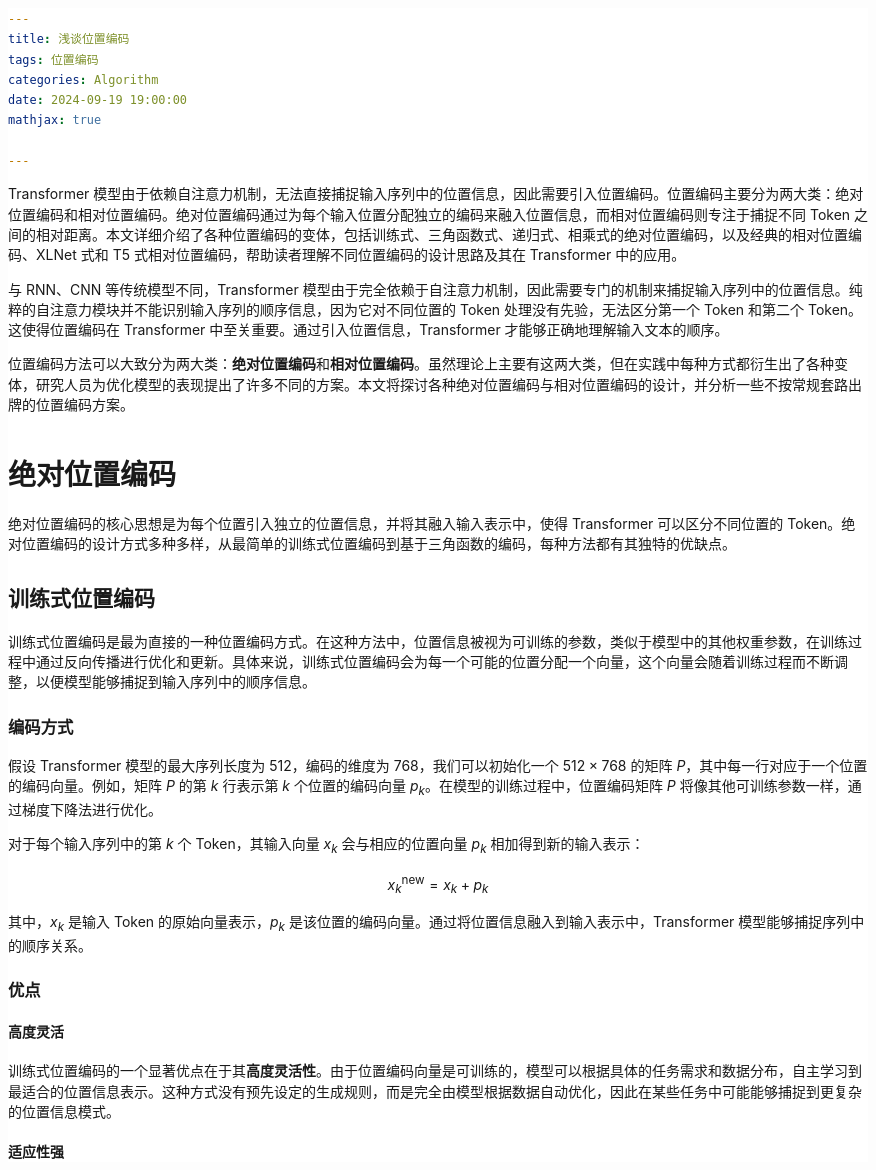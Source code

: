 ```yaml
---
title: 浅谈位置编码
tags: 位置编码
categories: Algorithm
date: 2024-09-19 19:00:00
mathjax: true

---
```


Transformer 模型由于依赖自注意力机制，无法直接捕捉输入序列中的位置信息，因此需要引入位置编码。位置编码主要分为两大类：绝对位置编码和相对位置编码。绝对位置编码通过为每个输入位置分配独立的编码来融入位置信息，而相对位置编码则专注于捕捉不同 Token 之间的相对距离。本文详细介绍了各种位置编码的变体，包括训练式、三角函数式、递归式、相乘式的绝对位置编码，以及经典的相对位置编码、XLNet 式和 T5 式相对位置编码，帮助读者理解不同位置编码的设计思路及其在 Transformer 中的应用。



与 RNN、CNN 等传统模型不同，Transformer 模型由于完全依赖于自注意力机制，因此需要专门的机制来捕捉输入序列中的位置信息。纯粹的自注意力模块并不能识别输入序列的顺序信息，因为它对不同位置的 Token 处理没有先验，无法区分第一个 Token 和第二个 Token。这使得位置编码在 Transformer 中至关重要。通过引入位置信息，Transformer 才能够正确地理解输入文本的顺序。

位置编码方法可以大致分为两大类：**绝对位置编码**和**相对位置编码**。虽然理论上主要有这两大类，但在实践中每种方式都衍生出了各种变体，研究人员为优化模型的表现提出了许多不同的方案。本文将探讨各种绝对位置编码与相对位置编码的设计，并分析一些不按常规套路出牌的位置编码方案。

# 绝对位置编码

绝对位置编码的核心思想是为每个位置引入独立的位置信息，并将其融入输入表示中，使得 Transformer 可以区分不同位置的 Token。绝对位置编码的设计方式多种多样，从最简单的训练式位置编码到基于三角函数的编码，每种方法都有其独特的优缺点。

## 训练式位置编码

训练式位置编码是最为直接的一种位置编码方式。在这种方法中，位置信息被视为可训练的参数，类似于模型中的其他权重参数，在训练过程中通过反向传播进行优化和更新。具体来说，训练式位置编码会为每一个可能的位置分配一个向量，这个向量会随着训练过程而不断调整，以便模型能够捕捉到输入序列中的顺序信息。

### 编码方式

假设 Transformer 模型的最大序列长度为 $512$，编码的维度为 $768$，我们可以初始化一个 $512 \times 768$ 的矩阵 $P$，其中每一行对应于一个位置的编码向量。例如，矩阵 $P$ 的第 $k$ 行表示第 $k$ 个位置的编码向量 $p_k$。在模型的训练过程中，位置编码矩阵 $P$ 将像其他可训练参数一样，通过梯度下降法进行优化。

对于每个输入序列中的第 $k$ 个 Token，其输入向量 $x_k$ 会与相应的位置向量 $p_k$ 相加得到新的输入表示：

$$
x_k^{\text{new}} = x_k + p_k
$$

其中，$x_k$ 是输入 Token 的原始向量表示，$p_k$ 是该位置的编码向量。通过将位置信息融入到输入表示中，Transformer 模型能够捕捉序列中的顺序关系。

### 优点

#### 高度灵活

训练式位置编码的一个显著优点在于其**高度灵活性**。由于位置编码向量是可训练的，模型可以根据具体的任务需求和数据分布，自主学习到最适合的位置信息表示。这种方式没有预先设定的生成规则，而是完全由模型根据数据自动优化，因此在某些任务中可能能够捕捉到更复杂的位置信息模式。

#### 适应性强
